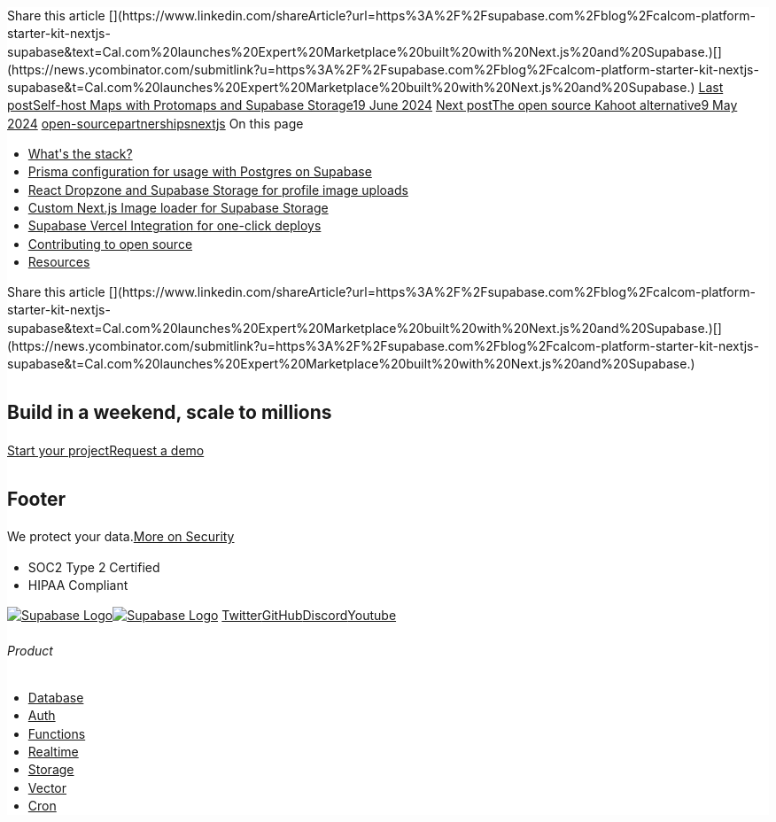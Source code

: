 
Share this article
[](https://twitter.com/intent/tweet?url=https%3A%2F%2Fsupabase.com%2Fblog%2Fcalcom-platform-starter-kit-nextjs-supabase&text=Cal.com%20launches%20Expert%20Marketplace%20built%20with%20Next.js%20and%20Supabase.)[](https://www.linkedin.com/shareArticle?url=https%3A%2F%2Fsupabase.com%2Fblog%2Fcalcom-platform-starter-kit-nextjs-supabase&text=Cal.com%20launches%20Expert%20Marketplace%20built%20with%20Next.js%20and%20Supabase.)[](https://news.ycombinator.com/submitlink?u=https%3A%2F%2Fsupabase.com%2Fblog%2Fcalcom-platform-starter-kit-nextjs-supabase&t=Cal.com%20launches%20Expert%20Marketplace%20built%20with%20Next.js%20and%20Supabase.)
[Last postSelf-host Maps with Protomaps and Supabase Storage19 June 2024](https://supabase.com/blog/self-host-maps-storage-protomaps)
[Next postThe open source Kahoot alternative9 May 2024](https://supabase.com/blog/meetup-kahoot-alternative)
[open-source](https://supabase.com/blog/tags/open-source)[partnerships](https://supabase.com/blog/tags/partnerships)[nextjs](https://supabase.com/blog/tags/nextjs)
On this page
  * [What's the stack?](https://supabase.com/blog/calcom-platform-starter-kit-nextjs-supabase#whats-the-stack)
  * [Prisma configuration for usage with Postgres on Supabase](https://supabase.com/blog/calcom-platform-starter-kit-nextjs-supabase#prisma-configuration-for-usage-with-postgres-on-supabase)
  * [React Dropzone and Supabase Storage for profile image uploads](https://supabase.com/blog/calcom-platform-starter-kit-nextjs-supabase#react-dropzone-and-supabase-storage-for-profile-image-uploads)
  * [Custom Next.js Image loader for Supabase Storage](https://supabase.com/blog/calcom-platform-starter-kit-nextjs-supabase#custom-nextjs-image-loader-for-supabase-storage)
  * [Supabase Vercel Integration for one-click deploys](https://supabase.com/blog/calcom-platform-starter-kit-nextjs-supabase#supabase-vercel-integration-for-one-click-deploys)
  * [Contributing to open source](https://supabase.com/blog/calcom-platform-starter-kit-nextjs-supabase#contributing-to-open-source)
  * [Resources](https://supabase.com/blog/calcom-platform-starter-kit-nextjs-supabase#resources)


Share this article
[](https://twitter.com/intent/tweet?url=https%3A%2F%2Fsupabase.com%2Fblog%2Fcalcom-platform-starter-kit-nextjs-supabase&text=Cal.com%20launches%20Expert%20Marketplace%20built%20with%20Next.js%20and%20Supabase.)[](https://www.linkedin.com/shareArticle?url=https%3A%2F%2Fsupabase.com%2Fblog%2Fcalcom-platform-starter-kit-nextjs-supabase&text=Cal.com%20launches%20Expert%20Marketplace%20built%20with%20Next.js%20and%20Supabase.)[](https://news.ycombinator.com/submitlink?u=https%3A%2F%2Fsupabase.com%2Fblog%2Fcalcom-platform-starter-kit-nextjs-supabase&t=Cal.com%20launches%20Expert%20Marketplace%20built%20with%20Next.js%20and%20Supabase.)
## Build in a weekend, scale to millions
[Start your project](https://supabase.com/dashboard)[Request a demo](https://supabase.com/contact/sales)
## Footer
We protect your data.[More on Security](https://supabase.com/security)
  * SOC2 Type 2 Certified
  * HIPAA Compliant


[![Supabase Logo](https://supabase.com/_next/image?url=https%3A%2F%2Ffrontend-assets.supabase.com%2Fwww%2Fd218d9190b87%2F_next%2Fstatic%2Fmedia%2Fsupabase-logo-wordmark--light.daaeffd3.png&w=384&q=75&dpl=dpl_9xPTPeSUKoDuygMmT5sPj6DB4mgG)![Supabase Logo](https://supabase.com/_next/image?url=https%3A%2F%2Ffrontend-assets.supabase.com%2Fwww%2Fd218d9190b87%2F_next%2Fstatic%2Fmedia%2Fsupabase-logo-wordmark--dark.b36ebb5f.png&w=384&q=75&dpl=dpl_9xPTPeSUKoDuygMmT5sPj6DB4mgG)](https://supabase.com/)
[Twitter](https://twitter.com/supabase)[GitHub](https://github.com/supabase)[Discord](https://discord.supabase.com/)[Youtube](https://youtube.com/c/supabase)
###### Product
  * [Database](https://supabase.com/database)
  * [Auth](https://supabase.com/auth)
  * [Functions](https://supabase.com/edge-functions)
  * [Realtime](https://supabase.com/realtime)
  * [Storage](https://supabase.com/storage)
  * [Vector](https://supabase.com/modules/vector)
  * [Cron](https://supabase.com/modules/cron)
